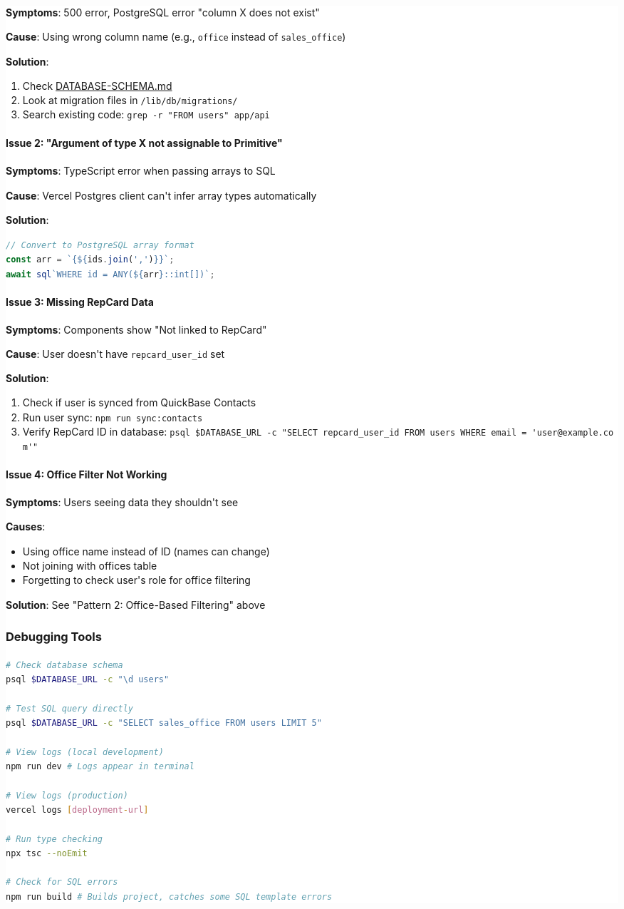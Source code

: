 **Symptoms**: 500 error, PostgreSQL error "column X does not exist"

**Cause**: Using wrong column name (e.g., `office` instead of `sales_office`)

**Solution**:
1. Check [DATABASE-SCHEMA.md](./DATABASE-SCHEMA.md)
2. Look at migration files in `/lib/db/migrations/`
3. Search existing code: `grep -r "FROM users" app/api`

#### Issue 2: "Argument of type X not assignable to Primitive"

**Symptoms**: TypeScript error when passing arrays to SQL

**Cause**: Vercel Postgres client can't infer array types automatically

**Solution**:
```typescript
// Convert to PostgreSQL array format
const arr = `{${ids.join(',')}}`;
await sql`WHERE id = ANY(${arr}::int[])`;
```

#### Issue 3: Missing RepCard Data

**Symptoms**: Components show "Not linked to RepCard"

**Cause**: User doesn't have `repcard_user_id` set

**Solution**:
1. Check if user is synced from QuickBase Contacts
2. Run user sync: `npm run sync:contacts`
3. Verify RepCard ID in database: `psql $DATABASE_URL -c "SELECT repcard_user_id FROM users WHERE email = 'user@example.com'"`

#### Issue 4: Office Filter Not Working

**Symptoms**: Users seeing data they shouldn't see

**Causes**:
- Using office name instead of ID (names can change)
- Not joining with offices table
- Forgetting to check user's role for office filtering

**Solution**: See "Pattern 2: Office-Based Filtering" above

### Debugging Tools

```bash
# Check database schema
psql $DATABASE_URL -c "\d users"

# Test SQL query directly
psql $DATABASE_URL -c "SELECT sales_office FROM users LIMIT 5"

# View logs (local development)
npm run dev # Logs appear in terminal

# View logs (production)
vercel logs [deployment-url]

# Run type checking
npx tsc --noEmit

# Check for SQL errors
npm run build # Builds project, catches some SQL template errors
```

